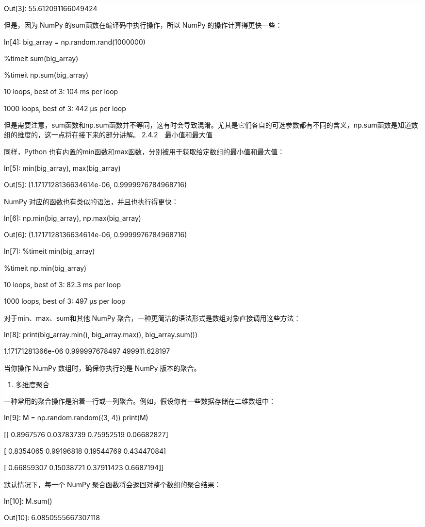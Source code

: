 Out[3]: 55.612091166049424

但是，因为 NumPy 的sum函数在编译码中执行操作，所以 NumPy 的操作计算得更快一些：

In[4]: big_array = np.random.rand(1000000)

%timeit sum(big_array)

%timeit np.sum(big_array)

10 loops, best of 3: 104 ms per loop

1000 loops, best of 3: 442 µs per loop

但是需要注意，sum函数和np.sum函数并不等同，这有时会导致混淆。尤其是它们各自的可选参数都有不同的含义，np.sum函数是知道数组的维度的，这一点将在接下来的部分讲解。
2.4.2　最小值和最大值

同样，Python
也有内置的min函数和max函数，分别被用于获取给定数组的最小值和最大值：

In[5]: min(big_array), max(big_array)

Out[5]: (1.1717128136634614e-06, 0.9999976784968716)

NumPy 对应的函数也有类似的语法，并且也执行得更快：

In[6]: np.min(big_array), np.max(big_array)

Out[6]: (1.1717128136634614e-06, 0.9999976784968716)

In[7]: %timeit min(big_array)

%timeit np.min(big_array)

10 loops, best of 3: 82.3 ms per loop

1000 loops, best of 3: 497 µs per loop

对于min、max、sum和其他 NumPy
聚合，一种更简洁的语法形式是数组对象直接调用这些方法：

In[8]: print(big_array.min(), big_array.max(), big_array.sum())

1.17171281366e-06 0.999997678497 499911.628197

当你操作 NumPy 数组时，确保你执行的是 NumPy 版本的聚合。

1. 多维度聚合

一种常用的聚合操作是沿着一行或一列聚合。例如，假设你有一些数据存储在二维数组中：

In[9]: M = np.random.random((3, 4)) print(M)

[[ 0.8967576 0.03783739 0.75952519 0.06682827]

[ 0.8354065 0.99196818 0.19544769 0.43447084]

[ 0.66859307 0.15038721 0.37911423 0.6687194]]

默认情况下，每一个 NumPy 聚合函数将会返回对整个数组的聚合结果：

In[10]: M.sum()

Out[10]: 6.0850555667307118
